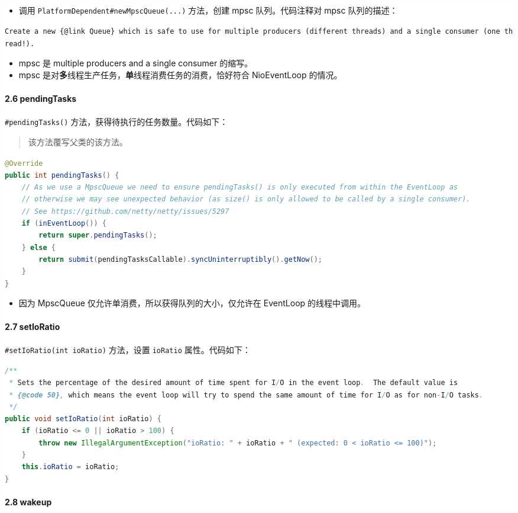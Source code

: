 + 调用 `PlatformDependent#newMpscQueue(...)` 方法，创建 mpsc 队列。代码注释对 mpsc 队列的描述：

```
Create a new {@link Queue} which is safe to use for multiple producers (different threads) and a single consumer (one thread!).
```

+ mpsc 是 multiple producers and a single consumer 的缩写。
+ mpsc 是对**多**线程生产任务，**单**线程消费任务的消费，恰好符合 NioEventLoop 的情况。

#### 2.6 pendingTasks

`#pendingTasks()` 方法，获得待执行的任务数量。代码如下：

> 该方法覆写父类的该方法。

```java
@Override
public int pendingTasks() {
    // As we use a MpscQueue we need to ensure pendingTasks() is only executed from within the EventLoop as
    // otherwise we may see unexpected behavior (as size() is only allowed to be called by a single consumer).
    // See https://github.com/netty/netty/issues/5297
    if (inEventLoop()) {
        return super.pendingTasks();
    } else {
        return submit(pendingTasksCallable).syncUninterruptibly().getNow();
    }
}
```

+ 因为 MpscQueue 仅允许单消费，所以获得队列的大小，仅允许在 EventLoop 的线程中调用。

#### 2.7 setIoRatio

`#setIoRatio(int ioRatio)` 方法，设置 `ioRatio` 属性。代码如下：

```java
/**
 * Sets the percentage of the desired amount of time spent for I/O in the event loop.  The default value is
 * {@code 50}, which means the event loop will try to spend the same amount of time for I/O as for non-I/O tasks.
 */
public void setIoRatio(int ioRatio) {
    if (ioRatio <= 0 || ioRatio > 100) {
        throw new IllegalArgumentException("ioRatio: " + ioRatio + " (expected: 0 < ioRatio <= 100)");
    }
    this.ioRatio = ioRatio;
}
```

#### 2.8 wakeup
